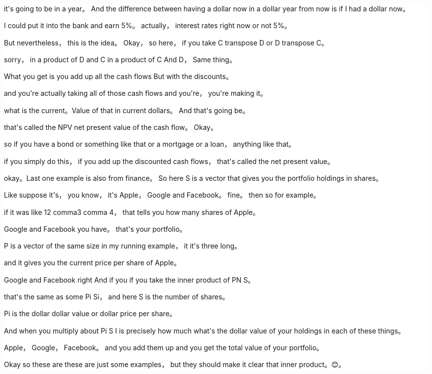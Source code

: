  it's going to be in a year。 And the difference between having a dollar now in a dollar year from now is if I had a dollar now。

 I could put it into the bank and earn 5%。 actually， interest rates right now or not 5%。

 But nevertheless， this is the idea。 Okay， so here， if you take C transpose D or D transpose C。

 sorry， in a product of D and C in a product of C And D， Same thing。

 What you get is you add up all the cash flows But with the discounts。

 and you're actually taking all of those cash flows and you're， you're making it。

 what is the current。Value of that in current dollars。 And that's going be。

 that's called the NPV net present value of the cash flow。 Okay。

 so if you have a bond or something like that or a mortgage or a loan， anything like that。

 if you simply do this， if you add up the discounted cash flows， that's called the net present value。

 okay。Last one example is also from finance。 So here S is a vector that gives you the portfolio holdings in shares。

 Like suppose it's， you know， it's Apple， Google and Facebook。 fine。 then so for example。

 if it was like 12 comma3 comma 4， that tells you how many shares of Apple。

 Google and Facebook you have。 that's your portfolio。

 P is a vector of the same size in my running example， it it's three long。

 and it gives you the current price per share of Apple。

 Google and Facebook right And if you if you take the inner product of PN S。

 that's the same as some Pi Si， and here S is the number of shares。

 Pi is the dollar dollar value or dollar price per share。

 And when you multiply about Pi S I is precisely how much what's the dollar value of your holdings in each of these things。

 Apple， Google， Facebook。 and you add them up and you get the total value of your portfolio。

 Okay so these are these are just some examples， but they should make it clear that inner product。😊。


